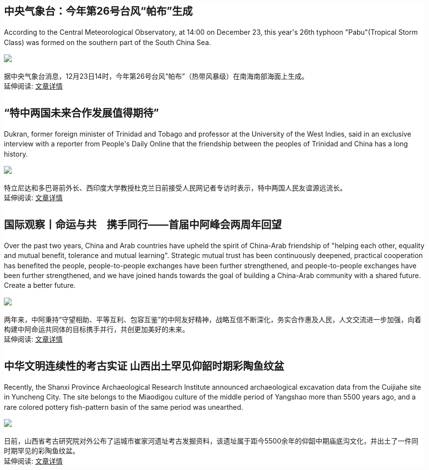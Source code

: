 ## 中央气象台：今年第26号台风“帕布”生成   
According to the Central Meteorological Observatory, at 14:00 on December 23, this year's 26th typhoon "Pabu"(Tropical Storm Class) was formed on the southern part of the South China Sea.   

<img src="https://p5.img.cctvpic.com/photoworkspace/2024/12/23/2024122315004776573.png" />   

据中央气象台消息，12月23日14时，今年第26号台风“帕布”（热带风暴级）在南海南部海面上生成。   
延伸阅读: [文章详情](https://news.cctv.com/2024/12/23/ARTI9gpSsLA7VNaw0RZJpvWB241223.shtml)   

<qrcode title="中央气象台：今年第26号台风“帕布”生成" image="https://p5.img.cctvpic.com/photoworkspace/2024/12/23/2024122315004776573.png" />   

## “特中两国未来合作发展值得期待”   
Dukran, former foreign minister of Trinidad and Tobago and professor at the University of the West Indies, said in an exclusive interview with a reporter from People's Daily Online that the friendship between the peoples of Trinidad and China has a long history.   

<img src="https://p4.img.cctvpic.com/photoworkspace/2024/12/23/2024122314440619073.jpg" />   

特立尼达和多巴哥前外长、西印度大学教授杜克兰日前接受人民网记者专访时表示，特中两国人民友谊源远流长。   
延伸阅读: [文章详情](https://news.cctv.com/2024/12/23/ARTIhwM4W8AyoEuWFeoZGc4Z241223.shtml)   

<qrcode title="“特中两国未来合作发展值得期待”" image="https://p4.img.cctvpic.com/photoworkspace/2024/12/23/2024122314440619073.jpg" />   

## 国际观察丨命运与共　携手同行——首届中阿峰会两周年回望   
Over the past two years, China and Arab countries have upheld the spirit of China-Arab friendship of "helping each other, equality and mutual benefit, tolerance and mutual learning". Strategic mutual trust has been continuously deepened, practical cooperation has benefited the people, people-to-people exchanges have been further strengthened, and people-to-people exchanges have been further strengthened, and we have joined hands towards the goal of building a China-Arab community with a shared future. Create a better future.   

<img src="https://p3.img.cctvpic.com/photoworkspace/2024/12/23/2024122314414769013.jpg" />   

两年来，中阿秉持“守望相助、平等互利、包容互鉴”的中阿友好精神，战略互信不断深化，务实合作惠及人民，人文交流进一步加强，向着构建中阿命运共同体的目标携手并行，共创更加美好的未来。   
延伸阅读: [文章详情](https://news.cctv.com/2024/12/23/ARTIPziCU6XCJ5Z52dBaOzcB241223.shtml)   

<qrcode title="国际观察丨命运与共　携手同行——首届中阿峰会两周年回望" image="https://p3.img.cctvpic.com/photoworkspace/2024/12/23/2024122314414769013.jpg" />   

## 中华文明连续性的考古实证 山西出土罕见仰韶时期彩陶鱼纹盆   
Recently, the Shanxi Province Archaeological Research Institute announced archaeological excavation data from the Cuijiahe site in Yuncheng City. The site belongs to the Miaodigou culture of the middle period of Yangshao more than 5500 years ago, and a rare colored pottery fish-pattern basin of the same period was unearthed.   

<img src="https://p1.img.cctvpic.com/photoworkspace/2024/12/23/2024122314263024537.png" />   

日前，山西省考古研究院对外公布了运城市崔家河遗址考古发掘资料，该遗址属于距今5500余年的仰韶中期庙底沟文化，并出土了一件同时期罕见的彩陶鱼纹盆。   
延伸阅读: [文章详情](https://news.cctv.com/2024/12/23/ARTIYgPOXQCfYGGRuBDaNxDK241223.shtml)   
